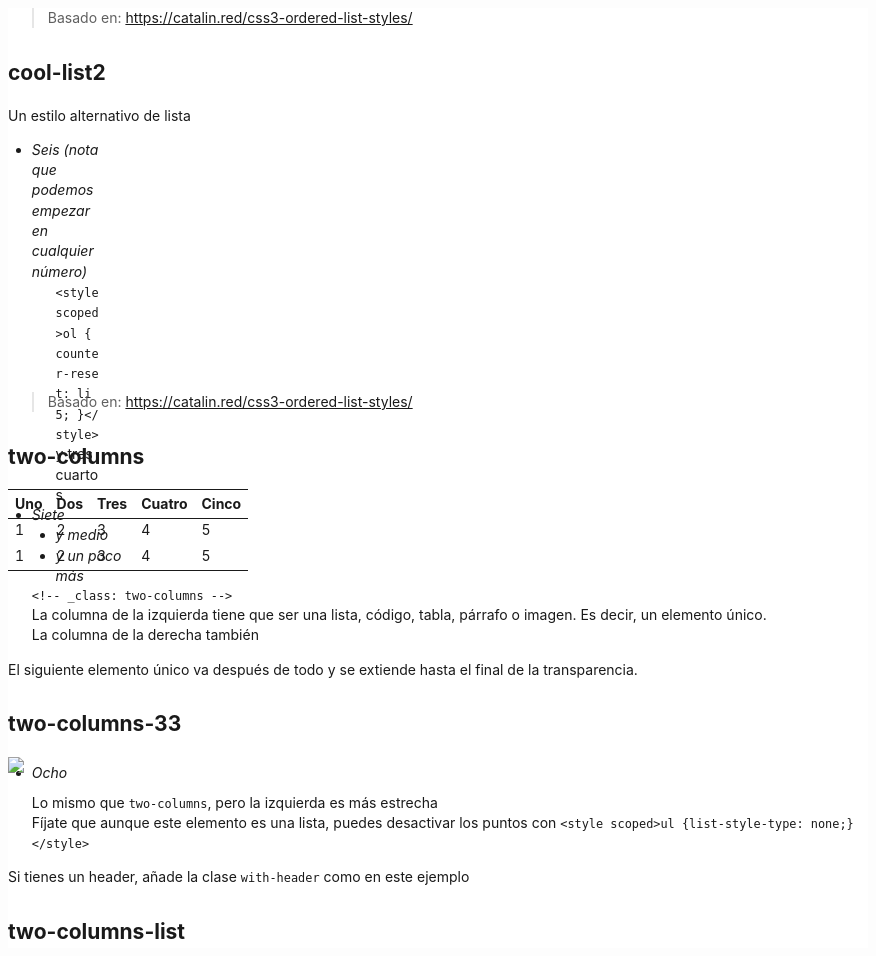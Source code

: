 

> Basado en: https://catalin.red/css3-ordered-list-styles/

## cool-list2


<style scoped>ol { counter-reset: li 5; }</style>

Un estilo alternativo de lista

1. *Seis (nota que podemos empezar en cualquier número)*
    - `<style scoped>ol { counter-reset: li 5; }</style>`
    - y tres cuartos
1. *Siete*
    1. *y medio*
    1. *y un poco más*
1. *Ocho*

> Basado en: https://catalin.red/css3-ordered-list-styles/

## two-columns


Uno|Dos|Tres|Cuatro|Cinco
--|--|--|--|--
1|2|3|4|5
1|2|3|4|5

- `<!-- _class: two-columns -->`
- La columna de la izquierda tiene que ser una lista, código, tabla, párrafo o imagen. Es decir, un elemento único.
- La columna de la derecha también

El siguiente elemento único va después de todo y se extiende hasta el final de la transparencia.




## two-columns-33


<style scoped>ul {list-style-type: none;}</style>

![](https://www.incide.es/images/incide_logo.png)

- Lo mismo que `two-columns`, pero la izquierda es más estrecha
- Fíjate que aunque este elemento es una lista, puedes desactivar los puntos con `<style scoped>ul {list-style-type: none;}</style>`

Si tienes un header, añade la clase `with-header` como en este ejemplo

## two-columns-list


<style scoped>
    ol {
        height: 17em; /* alto de la lista */
        list-style-type: disc; /* Discos en vez de números para la lista externa */
    }
    ol>* {
        width: 5em; /* ancho de una columna */
    }
</style>
